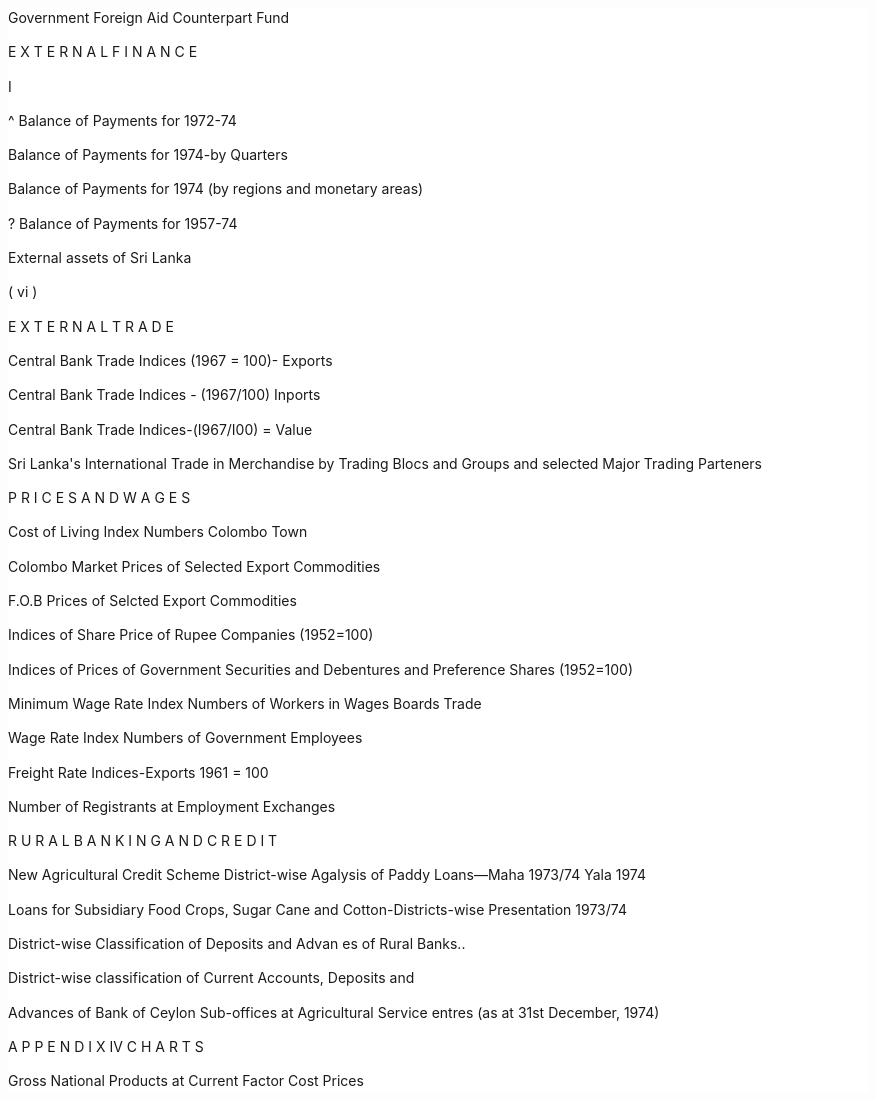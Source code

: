 Government Foreign Aid Counterpart Fund

E X T E R N A L F I N A N C E

I

^ Balance of Payments for 1972-74

Balance of Payments for 1974-by Quarters

Balance of Payments for 1974 (by regions and monetary areas)

? Balance of Payments for 1957-74

External assets of Sri Lanka

( vi )

E X T E R N A L T R A D E

Central Bank Trade Indices (1967 = 100)- Exports

Central Bank Trade Indices - (1967/100) Inports

Central Bank Trade Indices-(I967/I00) = Value

Sri Lanka's International Trade in Merchandise by Trading Blocs and Groups and selected Major Trading Parteners

P R I C E S A N D W A G E S

Cost of Living Index Numbers Colombo Town

Colombo Market Prices of Selected Export Commodities

F.O.B Prices of Selcted Export Commodities

Indices of Share Price of Rupee Companies (1952=100)

Indices of Prices of Government Securities and Debentures and Preference Shares (1952=100)

Minimum Wage Rate Index Numbers of Workers in Wages Boards Trade

Wage Rate Index Numbers of Government Employees

Freight Rate Indices-Exports 1961 = 100

Number of Registrants at Employment Exchanges

R U R A L B A N K I N G A N D C R E D I T

New Agricultural Credit Scheme District-wise Agalysis of Paddy Loans—Maha 1973/74 Yala 1974

Loans for Subsidiary Food Crops, Sugar Cane and Cotton-Districts-wise Presentation 1973/74

District-wise Classification of Deposits and Advan es of Rural Banks..

District-wise classification of Current Accounts, Deposits and

Advances of Bank of Ceylon Sub-offices at Agricultural Service entres (as at 31st December, 1974)

A P P E N D I X IV C H A R T S

Gross National Products at Current Factor Cost Prices
